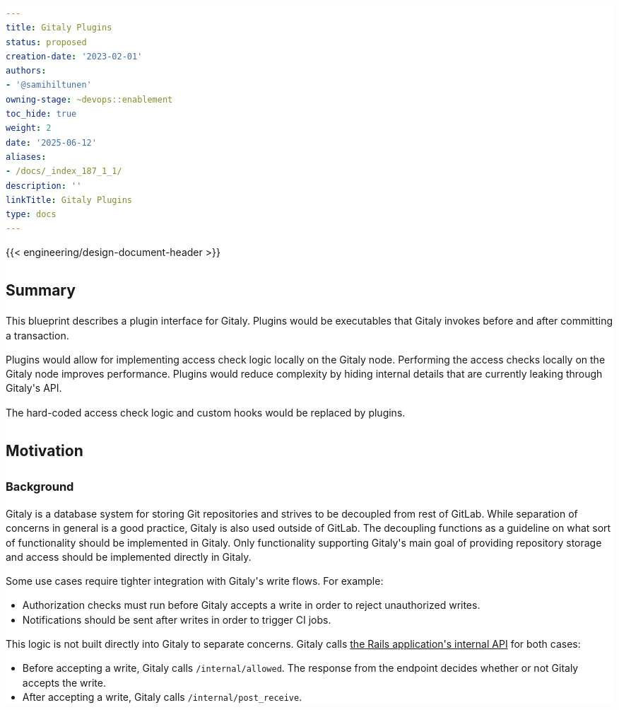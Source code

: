 ```yaml
---
title: Gitaly Plugins
status: proposed
creation-date: '2023-02-01'
authors:
- '@samihiltunen'
owning-stage: ~devops::enablement
toc_hide: true
weight: 2
date: '2025-06-12'
aliases:
- /docs/_index_187_1_1/
description: ''
linkTitle: Gitaly Plugins
type: docs
---
```


{{< engineering/design-document-header >}}

## Summary

This blueprint describes a plugin interface for Gitaly. Plugins would be executables that Gitaly invokes before and after committing a transaction.

Plugins would allow for implementing access check logic locally on the Gitaly node. Performing the access checks locally on the Gitaly node improves performance. Plugins would reduce complexity by hiding internal details that are currently leaking through Gitaly's API.

The hard-coded access check logic and custom hooks would be replaced by plugins.

## Motivation

### Background

Gitaly is a database system for storing Git repositories and strives to be decoupled from rest of GitLab. While separation of concerns in general is a good practice, Gitaly is also used outside of GitLab. The decoupling functions as a guideline on what sort of functionality should be implemented in Gitaly. Only functionality supporting Gitaly's main goal of providing repository storage and access should be implemented directly in Gitaly.

Some use cases require tighter integration with Gitaly's write flows. For example:

- Authorization checks must run before Gitaly accepts a write in order to reject unauthorized writes.
- Notifications should be sent after writes in order to trigger CI jobs.

This logic is not built directly into Gitaly to separate concerns. Gitaly calls [the Rails application's internal API](https://docs.gitlab.com/ee/development/internal_api/index.html) for both cases:

- Before accepting a write, Gitaly calls `/internal/allowed`. The response from the endpoint decides whether or not Gitaly accepts the write.
- After accepting a write, Gitaly calls `/internal/post_receive`.
